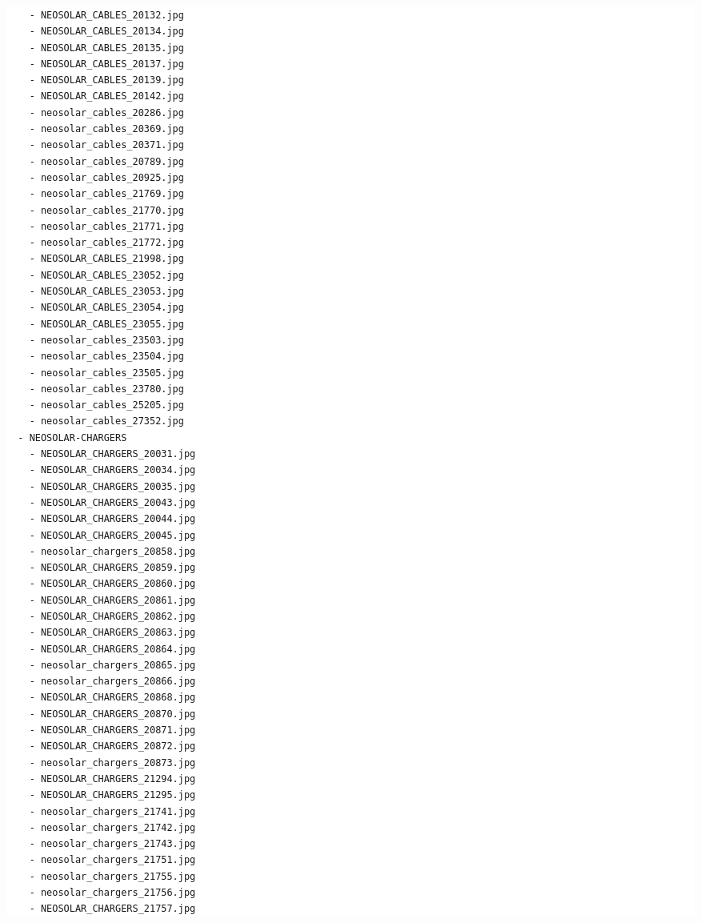         - NEOSOLAR_CABLES_20132.jpg
        - NEOSOLAR_CABLES_20134.jpg
        - NEOSOLAR_CABLES_20135.jpg
        - NEOSOLAR_CABLES_20137.jpg
        - NEOSOLAR_CABLES_20139.jpg
        - NEOSOLAR_CABLES_20142.jpg
        - neosolar_cables_20286.jpg
        - neosolar_cables_20369.jpg
        - neosolar_cables_20371.jpg
        - neosolar_cables_20789.jpg
        - neosolar_cables_20925.jpg
        - neosolar_cables_21769.jpg
        - neosolar_cables_21770.jpg
        - neosolar_cables_21771.jpg
        - neosolar_cables_21772.jpg
        - NEOSOLAR_CABLES_21998.jpg
        - NEOSOLAR_CABLES_23052.jpg
        - NEOSOLAR_CABLES_23053.jpg
        - NEOSOLAR_CABLES_23054.jpg
        - NEOSOLAR_CABLES_23055.jpg
        - neosolar_cables_23503.jpg
        - neosolar_cables_23504.jpg
        - neosolar_cables_23505.jpg
        - neosolar_cables_23780.jpg
        - neosolar_cables_25205.jpg
        - neosolar_cables_27352.jpg
      - NEOSOLAR-CHARGERS
        - NEOSOLAR_CHARGERS_20031.jpg
        - NEOSOLAR_CHARGERS_20034.jpg
        - NEOSOLAR_CHARGERS_20035.jpg
        - NEOSOLAR_CHARGERS_20043.jpg
        - NEOSOLAR_CHARGERS_20044.jpg
        - NEOSOLAR_CHARGERS_20045.jpg
        - neosolar_chargers_20858.jpg
        - NEOSOLAR_CHARGERS_20859.jpg
        - NEOSOLAR_CHARGERS_20860.jpg
        - NEOSOLAR_CHARGERS_20861.jpg
        - NEOSOLAR_CHARGERS_20862.jpg
        - NEOSOLAR_CHARGERS_20863.jpg
        - NEOSOLAR_CHARGERS_20864.jpg
        - neosolar_chargers_20865.jpg
        - neosolar_chargers_20866.jpg
        - NEOSOLAR_CHARGERS_20868.jpg
        - NEOSOLAR_CHARGERS_20870.jpg
        - NEOSOLAR_CHARGERS_20871.jpg
        - NEOSOLAR_CHARGERS_20872.jpg
        - neosolar_chargers_20873.jpg
        - NEOSOLAR_CHARGERS_21294.jpg
        - NEOSOLAR_CHARGERS_21295.jpg
        - neosolar_chargers_21741.jpg
        - neosolar_chargers_21742.jpg
        - neosolar_chargers_21743.jpg
        - neosolar_chargers_21751.jpg
        - neosolar_chargers_21755.jpg
        - neosolar_chargers_21756.jpg
        - NEOSOLAR_CHARGERS_21757.jpg
